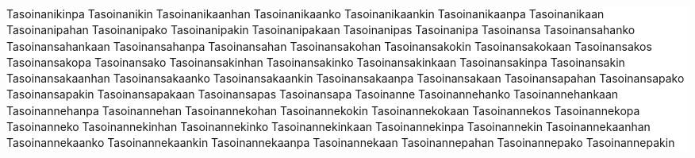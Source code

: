 Tasoinanikinpa
Tasoinanikin
Tasoinanikaanhan
Tasoinanikaanko
Tasoinanikaankin
Tasoinanikaanpa
Tasoinanikaan
Tasoinanipahan
Tasoinanipako
Tasoinanipakin
Tasoinanipakaan
Tasoinanipas
Tasoinanipa
Tasoinansa
Tasoinansahanko
Tasoinansahankaan
Tasoinansahanpa
Tasoinansahan
Tasoinansakohan
Tasoinansakokin
Tasoinansakokaan
Tasoinansakos
Tasoinansakopa
Tasoinansako
Tasoinansakinhan
Tasoinansakinko
Tasoinansakinkaan
Tasoinansakinpa
Tasoinansakin
Tasoinansakaanhan
Tasoinansakaanko
Tasoinansakaankin
Tasoinansakaanpa
Tasoinansakaan
Tasoinansapahan
Tasoinansapako
Tasoinansapakin
Tasoinansapakaan
Tasoinansapas
Tasoinansapa
Tasoinanne
Tasoinannehanko
Tasoinannehankaan
Tasoinannehanpa
Tasoinannehan
Tasoinannekohan
Tasoinannekokin
Tasoinannekokaan
Tasoinannekos
Tasoinannekopa
Tasoinanneko
Tasoinannekinhan
Tasoinannekinko
Tasoinannekinkaan
Tasoinannekinpa
Tasoinannekin
Tasoinannekaanhan
Tasoinannekaanko
Tasoinannekaankin
Tasoinannekaanpa
Tasoinannekaan
Tasoinannepahan
Tasoinannepako
Tasoinannepakin